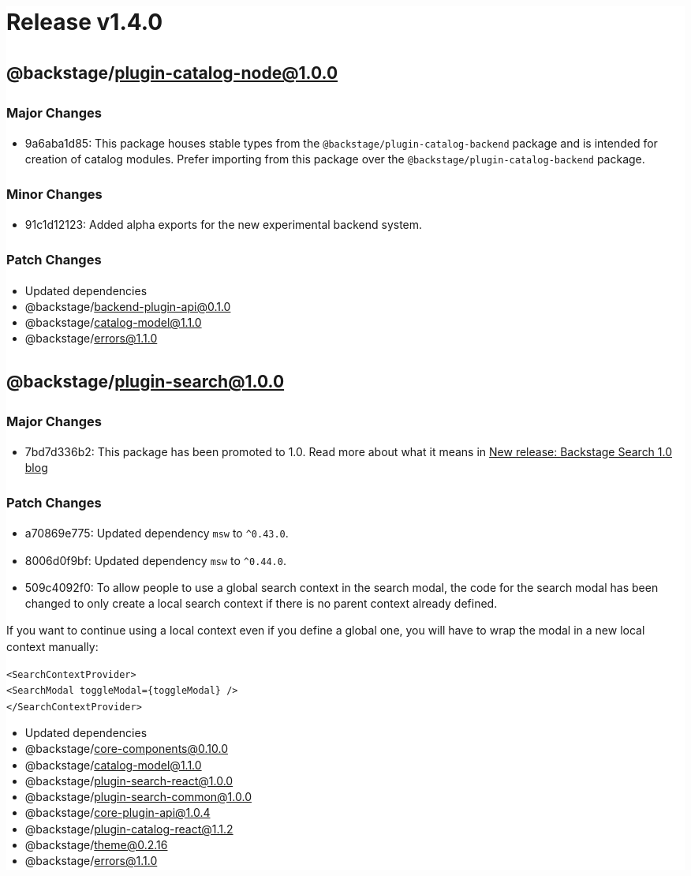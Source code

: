 # Release v1.4.0

## @backstage/plugin-catalog-node@1.0.0

### Major Changes

- 9a6aba1d85: This package houses stable types from the `@backstage/plugin-catalog-backend` package and is intended for creation of catalog modules. Prefer importing from this package over the `@backstage/plugin-catalog-backend` package.

### Minor Changes

- 91c1d12123: Added alpha exports for the new experimental backend system.

### Patch Changes

- Updated dependencies
 - @backstage/backend-plugin-api@0.1.0
 - @backstage/catalog-model@1.1.0
 - @backstage/errors@1.1.0

## @backstage/plugin-search@1.0.0

### Major Changes

- 7bd7d336b2: This package has been promoted to 1.0. Read more about what it means in [New release: Backstage Search 1.0 blog](https://backstage.io/blog/2022/07/19/releasing-backstage-search-1.0)

### Patch Changes

- a70869e775: Updated dependency `msw` to `^0.43.0`.

- 8006d0f9bf: Updated dependency `msw` to `^0.44.0`.

- 509c4092f0: To allow people to use a global search context in the search modal, the code for the search modal has been changed to only create a local search context if there is no parent context already defined.

 If you want to continue using a local context even if you define a global one, you will have to wrap the modal in a new local context manually:

 ```tsx
 <SearchContextProvider>
 <SearchModal toggleModal={toggleModal} />
 </SearchContextProvider>
 ```

- Updated dependencies
 - @backstage/core-components@0.10.0
 - @backstage/catalog-model@1.1.0
 - @backstage/plugin-search-react@1.0.0
 - @backstage/plugin-search-common@1.0.0
 - @backstage/core-plugin-api@1.0.4
 - @backstage/plugin-catalog-react@1.1.2
 - @backstage/theme@0.2.16
 - @backstage/errors@1.1.0
